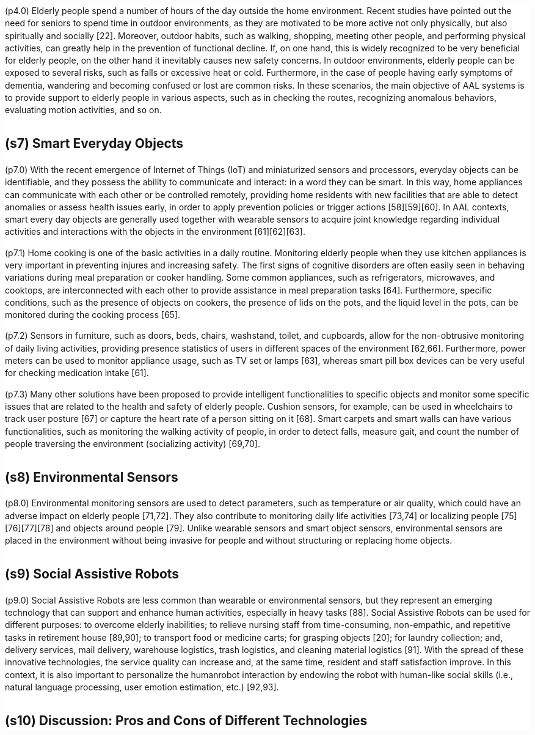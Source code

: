 (p4.0) Elderly people spend a number of hours of the day outside the home environment. Recent studies have pointed out the need for seniors to spend time in outdoor environments, as they are motivated to be more active not only physically, but also spiritually and socially [22]. Moreover, outdoor habits, such as walking, shopping, meeting other people, and performing physical activities, can greatly help in the prevention of functional decline. If, on one hand, this is widely recognized to be very beneficial for elderly people, on the other hand it inevitably causes new safety concerns. In outdoor environments, elderly people can be exposed to several risks, such as falls or excessive heat or cold. Furthermore, in the case of people having early symptoms of dementia, wandering and becoming confused or lost are common risks. In these scenarios, the main objective of AAL systems is to provide support to elderly people in various aspects, such as in checking the routes, recognizing anomalous behaviors, evaluating motion activities, and so on.
## (s7) Smart Everyday Objects
(p7.0) With the recent emergence of Internet of Things (IoT) and miniaturized sensors and processors, everyday objects can be identifiable, and they possess the ability to communicate and interact: in a word they can be smart. In this way, home appliances can communicate with each other or be controlled remotely, providing home residents with new facilities that are able to detect anomalies or assess health issues early, in order to apply prevention policies or trigger actions [58][59][60]. In AAL contexts, smart every day objects are generally used together with wearable sensors to acquire joint knowledge regarding individual activities and interactions with the objects in the environment [61][62][63].

(p7.1) Home cooking is one of the basic activities in a daily routine. Monitoring elderly people when they use kitchen appliances is very important in preventing injures and increasing safety. The first signs of cognitive disorders are often easily seen in behaving variations during meal preparation or cooker handling. Some common appliances, such as refrigerators, microwaves, and cooktops, are interconnected with each other to provide assistance in meal preparation tasks [64]. Furthermore, specific conditions, such as the presence of objects on cookers, the presence of lids on the pots, and the liquid level in the pots, can be monitored during the cooking process [65].

(p7.2) Sensors in furniture, such as doors, beds, chairs, washstand, toilet, and cupboards, allow for the non-obtrusive monitoring of daily living activities, providing presence statistics of users in different spaces of the environment [62,66]. Furthermore, power meters can be used to monitor appliance usage, such as TV set or lamps [63], whereas smart pill box devices can be very useful for checking medication intake [61].

(p7.3) Many other solutions have been proposed to provide intelligent functionalities to specific objects and monitor some specific issues that are related to the health and safety of elderly people. Cushion sensors, for example, can be used in wheelchairs to track user posture [67] or capture the heart rate of a person sitting on it [68]. Smart carpets and smart walls can have various functionalities, such as monitoring the walking activity of people, in order to detect falls, measure gait, and count the number of people traversing the environment (socializing activity) [69,70]. 
## (s8) Environmental Sensors
(p8.0) Environmental monitoring sensors are used to detect parameters, such as temperature or air quality, which could have an adverse impact on elderly people [71,72]. They also contribute to monitoring daily life activities [73,74] or localizing people [75][76][77][78] and objects around people [79]. Unlike wearable sensors and smart object sensors, environmental sensors are placed in the environment without being invasive for people and without structuring or replacing home objects.
## (s9) Social Assistive Robots
(p9.0) Social Assistive Robots are less common than wearable or environmental sensors, but they represent an emerging technology that can support and enhance human activities, especially in heavy tasks [88]. Social Assistive Robots can be used for different purposes: to overcome elderly inabilities; to relieve nursing staff from time-consuming, non-empathic, and repetitive tasks in retirement house [89,90]; to transport food or medicine carts; for grasping objects [20]; for laundry collection; and, delivery services, mail delivery, warehouse logistics, trash logistics, and cleaning material logistics [91]. With the spread of these innovative technologies, the service quality can increase and, at the same time, resident and staff satisfaction improve. In this context, it is also important to personalize the humanrobot interaction by endowing the robot with human-like social skills (i.e., natural language processing, user emotion estimation, etc.) [92,93].
## (s10) Discussion: Pros and Cons of Different Technologies